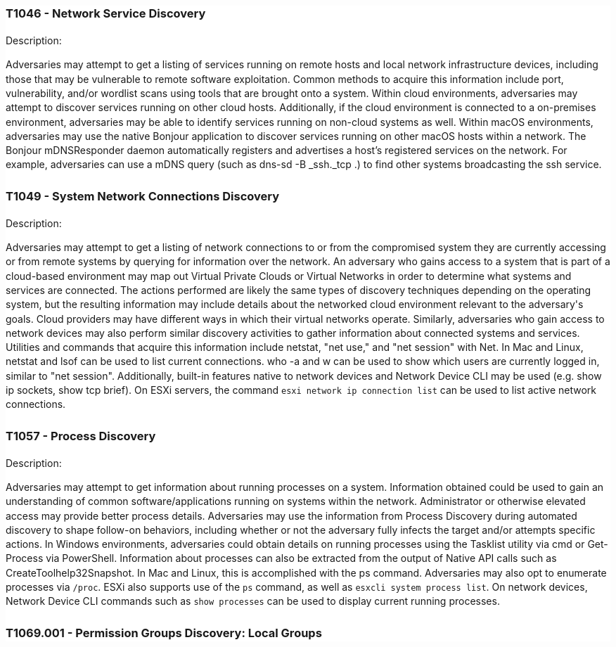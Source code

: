 
### T1046 - Network Service Discovery

Description:

Adversaries may attempt to get a listing of services running on remote hosts and local network infrastructure devices, including those that may be vulnerable to remote software exploitation. Common methods to acquire this information include port, vulnerability, and/or wordlist scans using tools that are brought onto a system. Within cloud environments, adversaries may attempt to discover services running on other cloud hosts. Additionally, if the cloud environment is connected to a on-premises environment, adversaries may be able to identify services running on non-cloud systems as well. Within macOS environments, adversaries may use the native Bonjour application to discover services running on other macOS hosts within a network. The Bonjour mDNSResponder daemon automatically registers and advertises a host’s registered services on the network. For example, adversaries can use a mDNS query (such as dns-sd -B _ssh._tcp .) to find other systems broadcasting the ssh service.


### T1049 - System Network Connections Discovery

Description:

Adversaries may attempt to get a listing of network connections to or from the compromised system they are currently accessing or from remote systems by querying for information over the network. An adversary who gains access to a system that is part of a cloud-based environment may map out Virtual Private Clouds or Virtual Networks in order to determine what systems and services are connected. The actions performed are likely the same types of discovery techniques depending on the operating system, but the resulting information may include details about the networked cloud environment relevant to the adversary's goals. Cloud providers may have different ways in which their virtual networks operate. Similarly, adversaries who gain access to network devices may also perform similar discovery activities to gather information about connected systems and services. Utilities and commands that acquire this information include netstat, "net use," and "net session" with Net. In Mac and Linux, netstat and lsof can be used to list current connections. who -a and w can be used to show which users are currently logged in, similar to "net session". Additionally, built-in features native to network devices and Network Device CLI may be used (e.g. show ip sockets, show tcp brief). On ESXi servers, the command `esxi network ip connection list` can be used to list active network connections.


### T1057 - Process Discovery

Description:

Adversaries may attempt to get information about running processes on a system. Information obtained could be used to gain an understanding of common software/applications running on systems within the network. Administrator or otherwise elevated access may provide better process details. Adversaries may use the information from Process Discovery during automated discovery to shape follow-on behaviors, including whether or not the adversary fully infects the target and/or attempts specific actions. In Windows environments, adversaries could obtain details on running processes using the Tasklist utility via cmd or Get-Process via PowerShell. Information about processes can also be extracted from the output of Native API calls such as CreateToolhelp32Snapshot. In Mac and Linux, this is accomplished with the ps command. Adversaries may also opt to enumerate processes via `/proc`. ESXi also supports use of the `ps` command, as well as `esxcli system process list`. On network devices, Network Device CLI commands such as `show processes` can be used to display current running processes.


### T1069.001 - Permission Groups Discovery: Local Groups
